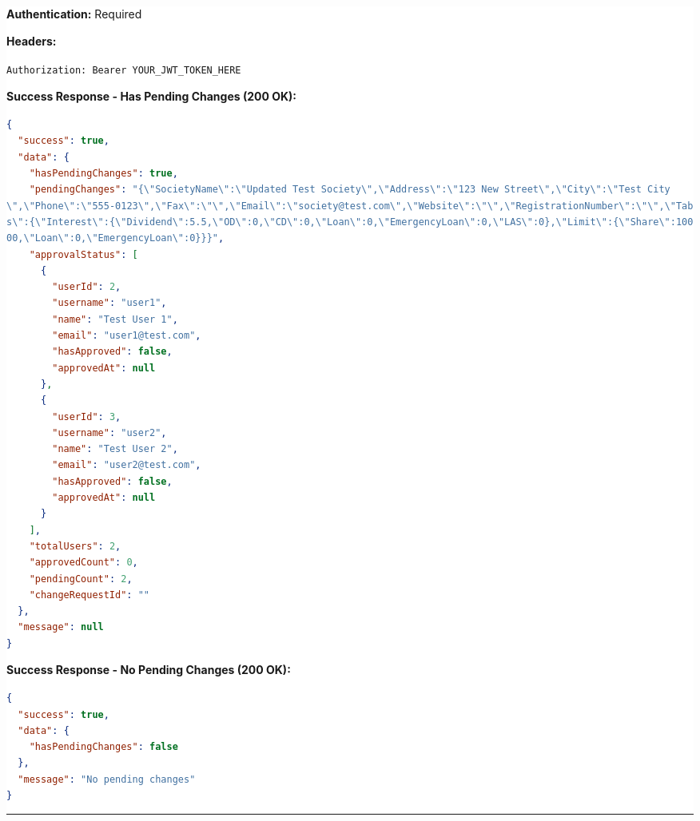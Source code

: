 **Authentication:** Required

**Headers:**
```
Authorization: Bearer YOUR_JWT_TOKEN_HERE
```

**Success Response - Has Pending Changes (200 OK):**
```json
{
  "success": true,
  "data": {
    "hasPendingChanges": true,
    "pendingChanges": "{\"SocietyName\":\"Updated Test Society\",\"Address\":\"123 New Street\",\"City\":\"Test City\",\"Phone\":\"555-0123\",\"Fax\":\"\",\"Email\":\"society@test.com\",\"Website\":\"\",\"RegistrationNumber\":\"\",\"Tabs\":{\"Interest\":{\"Dividend\":5.5,\"OD\":0,\"CD\":0,\"Loan\":0,\"EmergencyLoan\":0,\"LAS\":0},\"Limit\":{\"Share\":10000,\"Loan\":0,\"EmergencyLoan\":0}}}",
    "approvalStatus": [
      {
        "userId": 2,
        "username": "user1",
        "name": "Test User 1",
        "email": "user1@test.com",
        "hasApproved": false,
        "approvedAt": null
      },
      {
        "userId": 3,
        "username": "user2",
        "name": "Test User 2",
        "email": "user2@test.com",
        "hasApproved": false,
        "approvedAt": null
      }
    ],
    "totalUsers": 2,
    "approvedCount": 0,
    "pendingCount": 2,
    "changeRequestId": ""
  },
  "message": null
}
```

**Success Response - No Pending Changes (200 OK):**
```json
{
  "success": true,
  "data": {
    "hasPendingChanges": false
  },
  "message": "No pending changes"
}
```

---